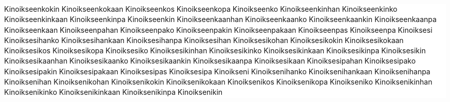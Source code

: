 Kinoikseenkokin
Kinoikseenkokaan
Kinoikseenkos
Kinoikseenkopa
Kinoikseenko
Kinoikseenkinhan
Kinoikseenkinko
Kinoikseenkinkaan
Kinoikseenkinpa
Kinoikseenkin
Kinoikseenkaanhan
Kinoikseenkaanko
Kinoikseenkaankin
Kinoikseenkaanpa
Kinoikseenkaan
Kinoikseenpahan
Kinoikseenpako
Kinoikseenpakin
Kinoikseenpakaan
Kinoikseenpas
Kinoikseenpa
Kinoiksesi
Kinoiksesihanko
Kinoiksesihankaan
Kinoiksesihanpa
Kinoiksesihan
Kinoiksesikohan
Kinoiksesikokin
Kinoiksesikokaan
Kinoiksesikos
Kinoiksesikopa
Kinoiksesiko
Kinoiksesikinhan
Kinoiksesikinko
Kinoiksesikinkaan
Kinoiksesikinpa
Kinoiksesikin
Kinoiksesikaanhan
Kinoiksesikaanko
Kinoiksesikaankin
Kinoiksesikaanpa
Kinoiksesikaan
Kinoiksesipahan
Kinoiksesipako
Kinoiksesipakin
Kinoiksesipakaan
Kinoiksesipas
Kinoiksesipa
Kinoikseni
Kinoiksenihanko
Kinoiksenihankaan
Kinoiksenihanpa
Kinoiksenihan
Kinoiksenikohan
Kinoiksenikokin
Kinoiksenikokaan
Kinoiksenikos
Kinoiksenikopa
Kinoikseniko
Kinoiksenikinhan
Kinoiksenikinko
Kinoiksenikinkaan
Kinoiksenikinpa
Kinoiksenikin
